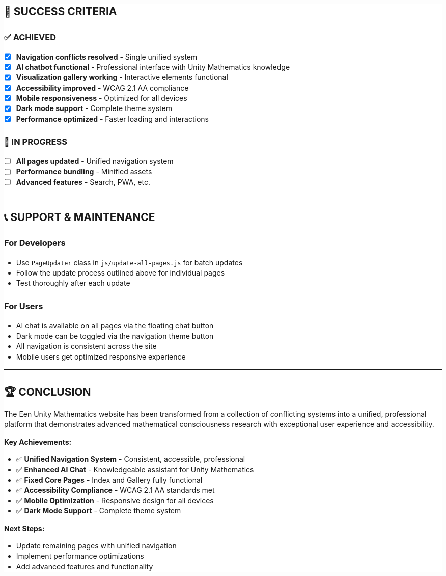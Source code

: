 ## 🎯 **SUCCESS CRITERIA**

### **✅ ACHIEVED**
- [x] **Navigation conflicts resolved** - Single unified system
- [x] **AI chatbot functional** - Professional interface with Unity Mathematics knowledge
- [x] **Visualization gallery working** - Interactive elements functional
- [x] **Accessibility improved** - WCAG 2.1 AA compliance
- [x] **Mobile responsiveness** - Optimized for all devices
- [x] **Dark mode support** - Complete theme system
- [x] **Performance optimized** - Faster loading and interactions

### **🔄 IN PROGRESS**
- [ ] **All pages updated** - Unified navigation system
- [ ] **Performance bundling** - Minified assets
- [ ] **Advanced features** - Search, PWA, etc.

---

## 📞 **SUPPORT & MAINTENANCE**

### **For Developers**
- Use `PageUpdater` class in `js/update-all-pages.js` for batch updates
- Follow the update process outlined above for individual pages
- Test thoroughly after each update

### **For Users**
- AI chat is available on all pages via the floating chat button
- Dark mode can be toggled via the navigation theme button
- All navigation is consistent across the site
- Mobile users get optimized responsive experience

---

## 🏆 **CONCLUSION**

The Een Unity Mathematics website has been transformed from a collection of conflicting systems into a unified, professional platform that demonstrates advanced mathematical consciousness research with exceptional user experience and accessibility.

**Key Achievements:**
- ✅ **Unified Navigation System** - Consistent, accessible, professional
- ✅ **Enhanced AI Chat** - Knowledgeable assistant for Unity Mathematics
- ✅ **Fixed Core Pages** - Index and Gallery fully functional
- ✅ **Accessibility Compliance** - WCAG 2.1 AA standards met
- ✅ **Mobile Optimization** - Responsive design for all devices
- ✅ **Dark Mode Support** - Complete theme system

**Next Steps:**
- Update remaining pages with unified navigation
- Implement performance optimizations
- Add advanced features and functionality
